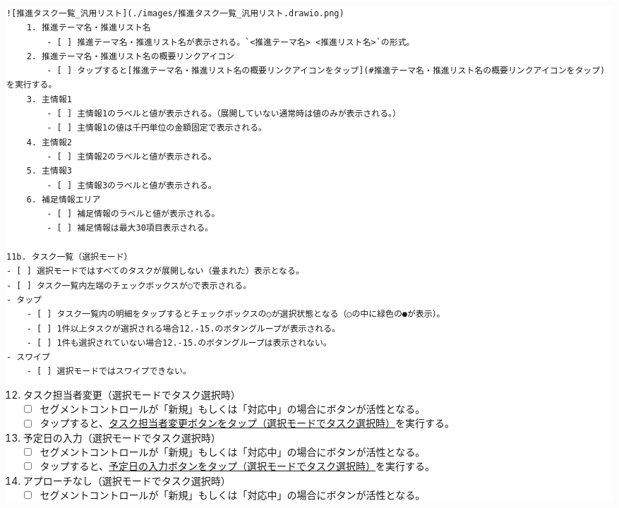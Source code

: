     ![推進タスク一覧_汎用リスト](./images/推進タスク一覧_汎用リスト.drawio.png)
        1. 推進テーマ名・推進リスト名
            - [ ] 推進テーマ名・推進リスト名が表示される。`<推進テーマ名> <推進リスト名>`の形式。
        2. 推進テーマ名・推進リスト名の概要リンクアイコン
            - [ ] タップすると[推進テーマ名・推進リスト名の概要リンクアイコンをタップ](#推進テーマ名・推進リスト名の概要リンクアイコンをタップ)を実行する。
        3. 主情報1
            - [ ] 主情報1のラベルと値が表示される。（展開していない通常時は値のみが表示される。）
            - [ ] 主情報1の値は千円単位の金額固定で表示される。
        4. 主情報2
            - [ ] 主情報2のラベルと値が表示される。
        5. 主情報3
            - [ ] 主情報3のラベルと値が表示される。
        6. 補足情報エリア
            - [ ] 補足情報のラベルと値が表示される。
            - [ ] 補足情報は最大30項目表示される。

    11b. タスク一覧（選択モード）
    - [ ] 選択モードではすべてのタスクが展開しない（畳まれた）表示となる。
    - [ ] タスク一覧内左端のチェックボックスが○で表示される。
    - タップ
        - [ ] タスク一覧内の明細をタップするとチェックボックスの○が選択状態となる（○の中に緑色の●が表示）。
        - [ ] 1件以上タスクが選択される場合12.-15.のボタングループが表示される。
        - [ ] 1件も選択されていない場合12.-15.のボタングループは表示されない。
    - スワイプ
        - [ ] 選択モードではスワイプできない。
12. タスク担当者変更（選択モードでタスク選択時）  
    - [ ] セグメントコントロールが「新規」もしくは「対応中」の場合にボタンが活性となる。
    - [ ] タップすると、[タスク担当者変更ボタンをタップ（選択モードでタスク選択時）](#タスク担当者変更ボタンをタップ（選択モードでタスク選択時）)を実行する。
13. 予定日の入力（選択モードでタスク選択時）
    - [ ] セグメントコントロールが「新規」もしくは「対応中」の場合にボタンが活性となる。
    - [ ] タップすると、[予定日の入力ボタンをタップ（選択モードでタスク選択時）](#予定日の入力ボタンをタップ（選択モードでタスク選択時）)を実行する。
14. アプローチなし（選択モードでタスク選択時）
    - [ ] セグメントコントロールが「新規」もしくは「対応中」の場合にボタンが活性となる。